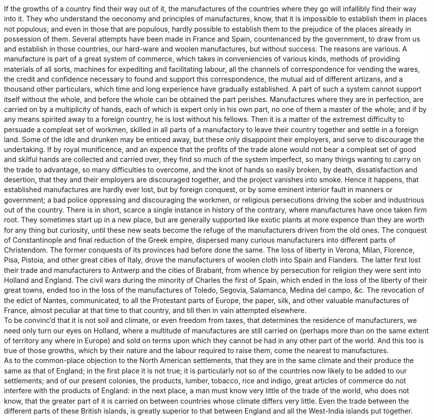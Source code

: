 If the growths of a country find their way out of it, the manufactures of the countries where they go will infallibly find their way into it. They who understand the oeconomy and principles of manufactures, know, that it is impossible to establish them in places not populous; and even in those that are populous, hardly possible to establish them to the prejudice of the places already in possession of them. Several attempts have been made in France and Spain, countenanced by the government, to draw from us and establish in those countries, our hard-ware and woolen manufactures, but without success. The reasons are various. A manufacture is part of a great system of commerce, which takes in conveniencies of various kinds, methods of providing materials of all sorts, machines for expediting and facilitating labour, all the channels of correspondence for vending the wares, the credit and confidence necessary to found and support this correspondence, the mutual aid of different artizans, and a thousand other particulars, which time and long experience have gradually established. A part of such a system cannot support itself without the whole, and before the whole can be obtained the part perishes. Manufactures where they are in perfection, are carried on by a multiplicity of hands, each of which is expert only in his own part, no one of them a master of the whole; and if by any means spirited away to a foreign country, he is lost without his fellows. Then it is a matter of the extremest difficulty to persuade a compleat set of workmen, skilled in all parts of a manufactory to leave their country together and settle in a foreign land. Some of the idle and drunken may be enticed away, but these only disappoint their employers, and serve to discourage the undertaking. If by royal munificence, and an expence that the profits of the trade alone would not bear a compleat set of good and skilful hands are collected and carried over, they find so much of the system imperfect, so many things wanting to carry on the trade to advantage, so many difficulties to overcome, and the knot of hands so easily broken, by death, dissatisfaction and desertion, that they and their employers are discouraged together, and the project vanishes into smoke. Hence it happens, that established manufactures are hardly ever lost, but by foreign conquest, or by some eminent interior fault in manners or government; a bad police oppressing and discouraging the workmen, or religious persecutions driving the sober and industrious out of the country. There is in short, scarce a single instance in history of the contrary, where manufactures have once taken firm root. They sometimes start up in a new place, but are generally supported like exotic plants at more expence than they are worth for any thing but curiosity, until these new seats become the refuge of the manufacturers driven from the old ones. The conquest of Constantinople and final reduction of the Greek empire, dispersed many curious manufacturers into different parts of Christendom. The former conquests of its provinces had before done the same. The loss of liberty in Verona, Milan, Florence, Pisa, Pistoia, and other great cities of Italy, drove the manufacturers of woolen cloth into Spain and Flanders. The latter first lost their trade and manufacturers to Antwerp and the cities of Brabant, from whence by persecution for religion they were sent into Holland and England. The civil wars during the minority of Charles the first of Spain, which ended in the loss of the liberty of their great towns, ended too in the loss of the manufactures of Toledo, Segovia, Salamanca, Medina del campo, &amp;c. The revocation of the edict of Nantes, communicated, to all the Protestant parts of Europe, the paper, silk, and other valuable manufactures of France, almost peculiar at that time to that country, and till then in vain attempted elsewhere.  
To be convinc’d that it is not soil and climate, or even freedom from taxes, that determines the residence of manufacturers, we need only turn our eyes on Holland, where a multitude of manufactures are still carried on (perhaps more than on the same extent of territory any where in Europe) and sold on terms upon which they cannot be had in any other part of the world. And this too is true of those growths, which by their nature and the labour required to raise them, come the nearest to manufactures.  
As to the common-place objection to the North American settlements, that they are in the same climate and their produce the same as that of England; in the first place it is not true; it is particularly not so of the countries now likely to be added to our settlements; and of our present colonies, the products, lumber, tobacco, rice and indigo, great articles of commerce do not interfere with the products of England: in the next place, a man must know very little of the trade of the world, who does not know, that the greater part of it is carried on between countries whose climate differs very little. Even the trade between the different parts of these British islands, is greatly superior to that between England and all the West-India islands put together.  